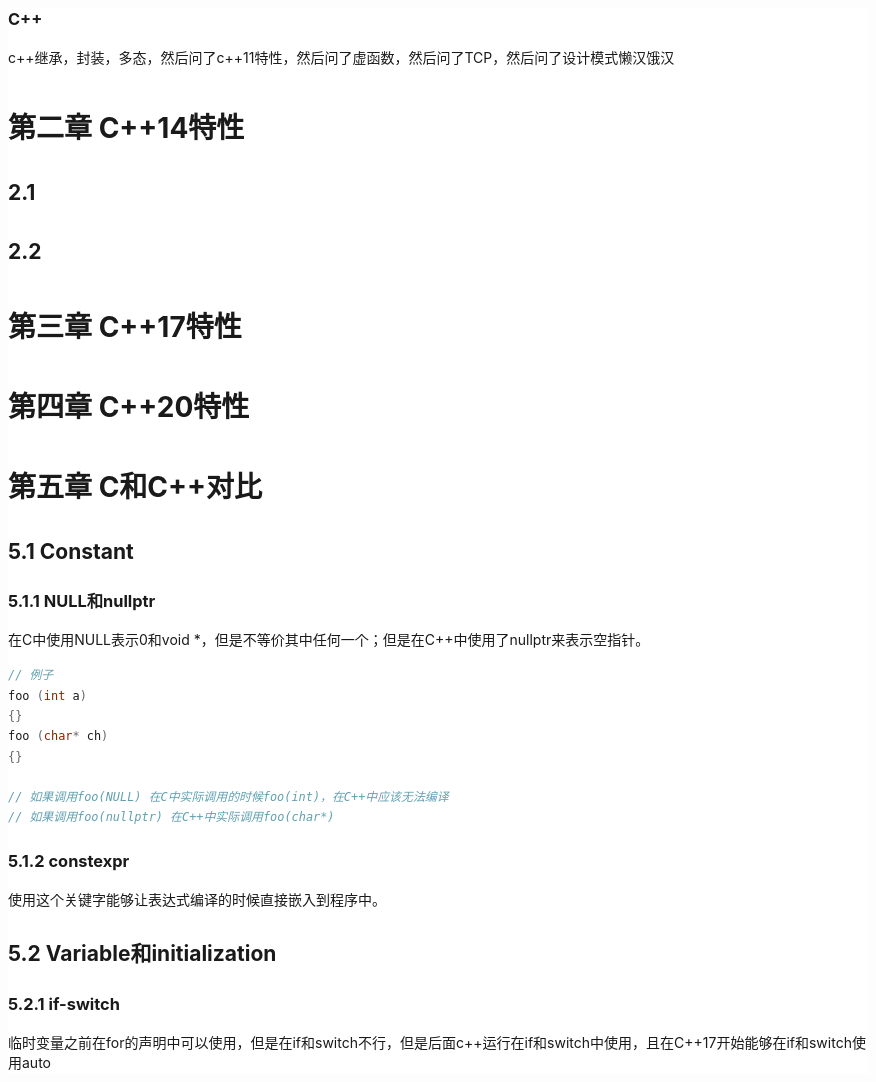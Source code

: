 ### C++

c++继承，封装，多态，然后问了c++11特性，然后问了虚函数，然后问了TCP，然后问了设计模式懒汉饿汉



# 第二章 C++14特性

## 2.1 

## 2.2 



# 第三章 C++17特性

# 第四章 C++20特性

# 第五章 C和C++对比

## 5.1 Constant

### 5.1.1 NULL和nullptr

在C中使用NULL表示0和void *，但是不等价其中任何一个；但是在C++中使用了nullptr来表示空指针。

```c++
// 例子
foo (int a)
{}
foo (char* ch)
{}

// 如果调用foo(NULL) 在C中实际调用的时候foo(int)，在C++中应该无法编译
// 如果调用foo(nullptr) 在C++中实际调用foo(char*)

```

### 5.1.2 constexpr

使用这个关键字能够让表达式编译的时候直接嵌入到程序中。

## 5.2 Variable和initialization

### 5.2.1 if-switch

临时变量之前在for的声明中可以使用，但是在if和switch不行，但是后面c++运行在if和switch中使用，且在C++17开始能够在if和switch使用auto
